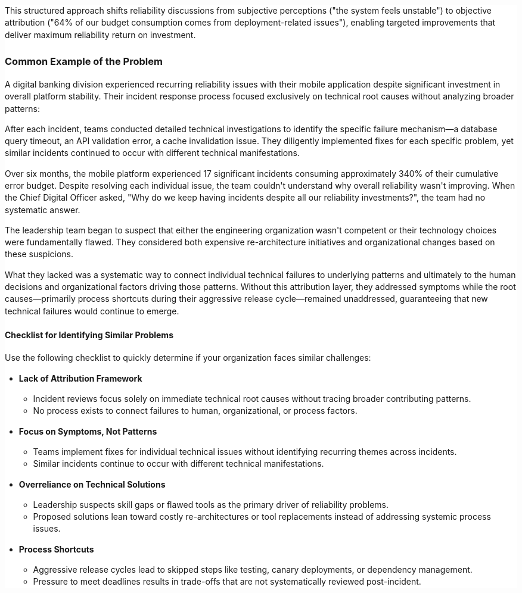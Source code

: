 This structured approach shifts reliability discussions from subjective perceptions ("the system feels unstable") to objective attribution ("64% of our budget consumption comes from deployment-related issues"), enabling targeted improvements that deliver maximum reliability return on investment.

### Common Example of the Problem

A digital banking division experienced recurring reliability issues with their mobile application despite significant investment in overall platform stability. Their incident response process focused exclusively on technical root causes without analyzing broader patterns:

After each incident, teams conducted detailed technical investigations to identify the specific failure mechanism—a database query timeout, an API validation error, a cache invalidation issue. They diligently implemented fixes for each specific problem, yet similar incidents continued to occur with different technical manifestations.

Over six months, the mobile platform experienced 17 significant incidents consuming approximately 340% of their cumulative error budget. Despite resolving each individual issue, the team couldn't understand why overall reliability wasn't improving. When the Chief Digital Officer asked, "Why do we keep having incidents despite all our reliability investments?", the team had no systematic answer.

The leadership team began to suspect that either the engineering organization wasn't competent or their technology choices were fundamentally flawed. They considered both expensive re-architecture initiatives and organizational changes based on these suspicions.

What they lacked was a systematic way to connect individual technical failures to underlying patterns and ultimately to the human decisions and organizational factors driving those patterns. Without this attribution layer, they addressed symptoms while the root causes—primarily process shortcuts during their aggressive release cycle—remained unaddressed, guaranteeing that new technical failures would continue to emerge.

#### Checklist for Identifying Similar Problems

Use the following checklist to quickly determine if your organization faces similar challenges:

- **Lack of Attribution Framework**

  - Incident reviews focus solely on immediate technical root causes without tracing broader contributing patterns.
  - No process exists to connect failures to human, organizational, or process factors.

- **Focus on Symptoms, Not Patterns**

  - Teams implement fixes for individual technical issues without identifying recurring themes across incidents.
  - Similar incidents continue to occur with different technical manifestations.

- **Overreliance on Technical Solutions**

  - Leadership suspects skill gaps or flawed tools as the primary driver of reliability problems.
  - Proposed solutions lean toward costly re-architectures or tool replacements instead of addressing systemic process issues.

- **Process Shortcuts**

  - Aggressive release cycles lead to skipped steps like testing, canary deployments, or dependency management.
  - Pressure to meet deadlines results in trade-offs that are not systematically reviewed post-incident.
